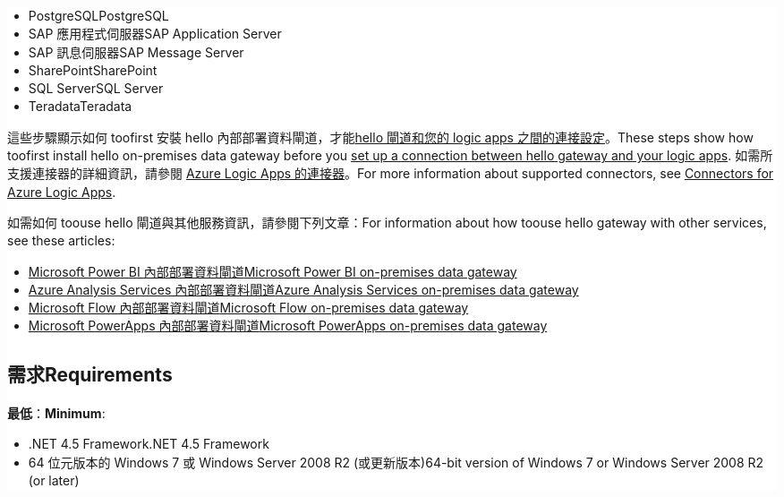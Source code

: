 *   <span data-ttu-id="e4202-118">PostgreSQL</span><span class="sxs-lookup"><span data-stu-id="e4202-118">PostgreSQL</span></span>
*   <span data-ttu-id="e4202-119">SAP 應用程式伺服器</span><span class="sxs-lookup"><span data-stu-id="e4202-119">SAP Application Server</span></span> 
*   <span data-ttu-id="e4202-120">SAP 訊息伺服器</span><span class="sxs-lookup"><span data-stu-id="e4202-120">SAP Message Server</span></span>
*   <span data-ttu-id="e4202-121">SharePoint</span><span class="sxs-lookup"><span data-stu-id="e4202-121">SharePoint</span></span>
*   <span data-ttu-id="e4202-122">SQL Server</span><span class="sxs-lookup"><span data-stu-id="e4202-122">SQL Server</span></span>
*   <span data-ttu-id="e4202-123">Teradata</span><span class="sxs-lookup"><span data-stu-id="e4202-123">Teradata</span></span>

<span data-ttu-id="e4202-124">這些步驟顯示如何 toofirst 安裝 hello 內部部署資料閘道，才能[hello 閘道和您的 logic apps 之間的連接設定](./logic-apps-gateway-connection.md)。</span><span class="sxs-lookup"><span data-stu-id="e4202-124">These steps show how toofirst install hello on-premises data gateway before you [set up a connection between hello gateway and your logic apps](./logic-apps-gateway-connection.md).</span></span> <span data-ttu-id="e4202-125">如需所支援連接器的詳細資訊，請參閱 [Azure Logic Apps 的連接器](https://docs.microsoft.com/azure/connectors/apis-list)。</span><span class="sxs-lookup"><span data-stu-id="e4202-125">For more information about supported connectors, see [Connectors for Azure Logic Apps](https://docs.microsoft.com/azure/connectors/apis-list).</span></span> 

<span data-ttu-id="e4202-126">如需如何 toouse hello 閘道與其他服務資訊，請參閱下列文章：</span><span class="sxs-lookup"><span data-stu-id="e4202-126">For information about how toouse hello gateway with other services, see these articles:</span></span>

*   [<span data-ttu-id="e4202-127">Microsoft Power BI 內部部署資料閘道</span><span class="sxs-lookup"><span data-stu-id="e4202-127">Microsoft Power BI on-premises data gateway</span></span>](https://powerbi.microsoft.com/documentation/powerbi-gateway-onprem/)
*   [<span data-ttu-id="e4202-128">Azure Analysis Services 內部部署資料閘道</span><span class="sxs-lookup"><span data-stu-id="e4202-128">Azure Analysis Services on-premises data gateway</span></span>](../analysis-services/analysis-services-gateway.md)
*   [<span data-ttu-id="e4202-129">Microsoft Flow 內部部署資料閘道</span><span class="sxs-lookup"><span data-stu-id="e4202-129">Microsoft Flow on-premises data gateway</span></span>](https://flow.microsoft.com/documentation/gateway-manage/)
*   [<span data-ttu-id="e4202-130">Microsoft PowerApps 內部部署資料閘道</span><span class="sxs-lookup"><span data-stu-id="e4202-130">Microsoft PowerApps on-premises data gateway</span></span>](https://powerapps.microsoft.com/tutorials/gateway-management/)

<a name="requirements"></a>
## <a name="requirements"></a><span data-ttu-id="e4202-131">需求</span><span class="sxs-lookup"><span data-stu-id="e4202-131">Requirements</span></span>

<span data-ttu-id="e4202-132">**最低**：</span><span class="sxs-lookup"><span data-stu-id="e4202-132">**Minimum**:</span></span>

* <span data-ttu-id="e4202-133">.NET 4.5 Framework</span><span class="sxs-lookup"><span data-stu-id="e4202-133">.NET 4.5 Framework</span></span>
* <span data-ttu-id="e4202-134">64 位元版本的 Windows 7 或 Windows Server 2008 R2 (或更新版本)</span><span class="sxs-lookup"><span data-stu-id="e4202-134">64-bit version of Windows 7 or Windows Server 2008 R2 (or later)</span></span>

